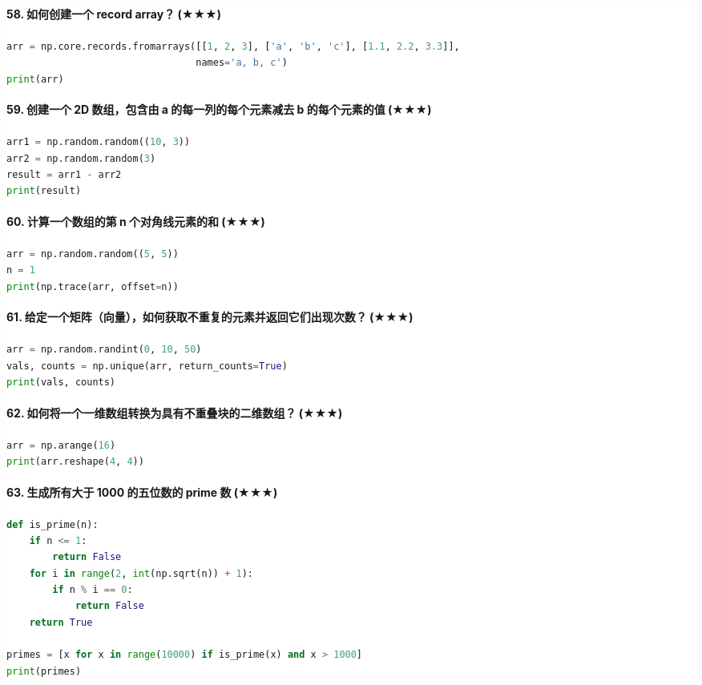 #### 58. 如何创建一个 record array？ (★★★)


```python
arr = np.core.records.fromarrays([[1, 2, 3], ['a', 'b', 'c'], [1.1, 2.2, 3.3]],
                                 names='a, b, c')
print(arr)
```

#### 59. 创建一个 2D 数组，包含由 a 的每一列的每个元素减去 b 的每个元素的值 (★★★)


```python
arr1 = np.random.random((10, 3))
arr2 = np.random.random(3)
result = arr1 - arr2
print(result)
```

#### 60. 计算一个数组的第 n 个对角线元素的和 (★★★)


```python
arr = np.random.random((5, 5))
n = 1
print(np.trace(arr, offset=n))
```

#### 61. 给定一个矩阵（向量），如何获取不重复的元素并返回它们出现次数？ (★★★)


```python
arr = np.random.randint(0, 10, 50)
vals, counts = np.unique(arr, return_counts=True)
print(vals, counts)
```

#### 62. 如何将一个一维数组转换为具有不重叠块的二维数组？ (★★★)


```python
arr = np.arange(16)
print(arr.reshape(4, 4))
```

#### 63. 生成所有大于 1000 的五位数的 prime 数 (★★★)


```python
def is_prime(n):
    if n <= 1:
        return False
    for i in range(2, int(np.sqrt(n)) + 1):
        if n % i == 0:
            return False
    return True

primes = [x for x in range(10000) if is_prime(x) and x > 1000]
print(primes)
```
